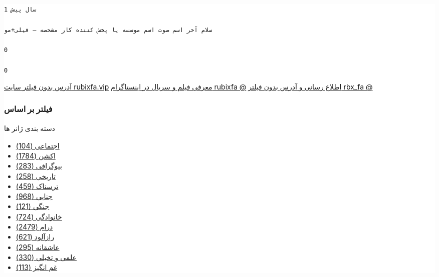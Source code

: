     1 سال پیش

    سلام آخر اسم صوت اسم موسسه یا پخش کننده کار مشخصه — فیلی+مو

    0

    0

[آدرس بدون فیلتر سایت  rubixfa.vip](https://rubixfa.vip "روبیکسفا")  [معرفی فیلم و سریال در اینستاگرام rubixfa @](https://www.instagram.com/rubixfa) [اطلاع رسانی و آدرس بدون فیلتر rbx\_fa @](tg://resolve?domain=rbx_fa)

### فیلتر بر اساس

دسته بندی ژانر ها

* [اجتماعی (104)](https://rubixfa.vip/category/%d8%af%d8%a7%d9%86%d9%84%d9%88%d8%af-%d9%81%db%8c%d9%84%d9%85-%d8%ac%d8%af%db%8c%d8%af/%d8%a7%d8%ac%d8%aa%d9%85%d8%a7%d8%b9%db%8c/)
* [اکشن (1784)](https://rubixfa.vip/category/%d8%af%d8%a7%d9%86%d9%84%d9%88%d8%af-%d9%81%db%8c%d9%84%d9%85-%d8%ac%d8%af%db%8c%d8%af/%d8%a7%da%a9%d8%b4%d9%86/)
* [بیوگرافی (283)](https://rubixfa.vip/category/%d8%af%d8%a7%d9%86%d9%84%d9%88%d8%af-%d9%81%db%8c%d9%84%d9%85-%d8%ac%d8%af%db%8c%d8%af/%d8%a8%db%8c%d9%88%da%af%d8%b1%d8%a7%d9%81%db%8c/)
* [تاریخی (258)](https://rubixfa.vip/category/%d8%af%d8%a7%d9%86%d9%84%d9%88%d8%af-%d9%81%db%8c%d9%84%d9%85-%d8%ac%d8%af%db%8c%d8%af/%d8%aa%d8%a7%d8%b1%db%8c%d8%ae%db%8c/)
* [ترسناک (459)](https://rubixfa.vip/category/%d8%af%d8%a7%d9%86%d9%84%d9%88%d8%af-%d9%81%db%8c%d9%84%d9%85-%d8%ac%d8%af%db%8c%d8%af/%d8%aa%d8%b1%d8%b3%d9%86%d8%a7%da%a9/)
* [جنایی (968)](https://rubixfa.vip/category/%d8%af%d8%a7%d9%86%d9%84%d9%88%d8%af-%d9%81%db%8c%d9%84%d9%85-%d8%ac%d8%af%db%8c%d8%af/%d8%ac%d9%86%d8%a7%db%8c%db%8c/)
* [جنگی (121)](https://rubixfa.vip/category/%d8%af%d8%a7%d9%86%d9%84%d9%88%d8%af-%d9%81%db%8c%d9%84%d9%85-%d8%ac%d8%af%db%8c%d8%af/%d8%ac%d9%86%da%af%db%8c/)
* [خانوادگی (724)](https://rubixfa.vip/category/%d8%af%d8%a7%d9%86%d9%84%d9%88%d8%af-%d9%81%db%8c%d9%84%d9%85-%d8%ac%d8%af%db%8c%d8%af/%d8%ae%d8%a7%d9%86%d9%88%d8%a7%d8%af%da%af%db%8c/)
* [درام (2479)](https://rubixfa.vip/category/%d8%af%d8%a7%d9%86%d9%84%d9%88%d8%af-%d9%81%db%8c%d9%84%d9%85-%d8%ac%d8%af%db%8c%d8%af/%d8%af%d8%b1%d8%a7%d9%85/)
* [رازآلود (621)](https://rubixfa.vip/category/%d8%af%d8%a7%d9%86%d9%84%d9%88%d8%af-%d9%81%db%8c%d9%84%d9%85-%d8%ac%d8%af%db%8c%d8%af/%d8%b1%d8%a7%d8%b2%d8%a2%d9%84%d9%88%d8%af/)
* [عاشقانه (295)](https://rubixfa.vip/category/%d8%af%d8%a7%d9%86%d9%84%d9%88%d8%af-%d9%81%db%8c%d9%84%d9%85-%d8%ac%d8%af%db%8c%d8%af/%d8%b9%d8%a7%d8%b4%d9%82%d8%a7%d9%86%d9%87/)
* [علمی و تخیلی (330)](https://rubixfa.vip/category/%d8%af%d8%a7%d9%86%d9%84%d9%88%d8%af-%d9%81%db%8c%d9%84%d9%85-%d8%ac%d8%af%db%8c%d8%af/%d8%b9%d9%84%d9%85%db%8c-%d9%88-%d8%aa%d8%ae%db%8c%d9%84%db%8c/)
* [غم انگیز (113)](https://rubixfa.vip/category/%d8%af%d8%a7%d9%86%d9%84%d9%88%d8%af-%d9%81%db%8c%d9%84%d9%85-%d8%ac%d8%af%db%8c%d8%af/%d8%ba%d9%85-%d8%a7%d9%86%da%af%db%8c%d8%b2/)
